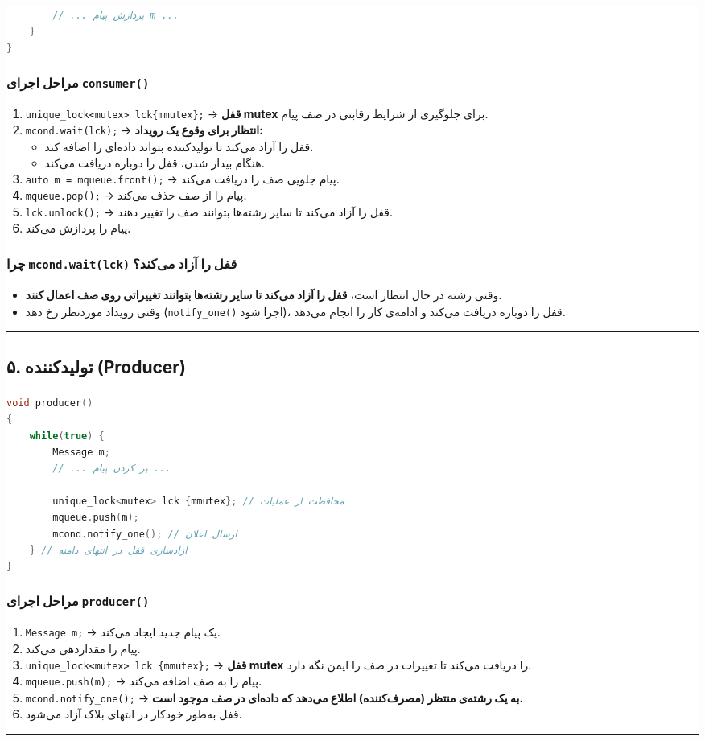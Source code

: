 ```cpp
        // ... پردازش پیام m ...
    }
}
```

### **مراحل اجرای `consumer()`**
1. `unique_lock<mutex> lck{mmutex};` → **قفل mutex** برای جلوگیری از شرایط رقابتی در صف پیام.
2. `mcond.wait(lck);` → **انتظار برای وقوع یک رویداد:**
   - قفل را آزاد می‌کند تا تولیدکننده بتواند داده‌ای را اضافه کند.
   - هنگام بیدار شدن، قفل را دوباره دریافت می‌کند.
3. `auto m = mqueue.front();` → پیام جلویی صف را دریافت می‌کند.
4. `mqueue.pop();` → پیام را از صف حذف می‌کند.
5. `lck.unlock();` → قفل را آزاد می‌کند تا سایر رشته‌ها بتوانند صف را تغییر دهند.
6. پیام را پردازش می‌کند.

### **چرا `mcond.wait(lck)` قفل را آزاد می‌کند؟**
- وقتی رشته در حال انتظار است، **قفل را آزاد می‌کند تا سایر رشته‌ها بتوانند تغییراتی روی صف اعمال کنند**.  
- وقتی رویداد موردنظر رخ دهد (`notify_one()` اجرا شود)، قفل را دوباره دریافت می‌کند و ادامه‌ی کار را انجام می‌دهد.

---

## **۵. تولیدکننده (Producer)**
```cpp
void producer()
{
    while(true) {
        Message m;
        // ... پر کردن پیام ...

        unique_lock<mutex> lck {mmutex}; // محافظت از عملیات
        mqueue.push(m);
        mcond.notify_one(); // ارسال اعلان
    } // آزادسازی قفل در انتهای دامنه
}
```

### **مراحل اجرای `producer()`**
1. `Message m;` → یک پیام جدید ایجاد می‌کند.
2. پیام را مقداردهی می‌کند.
3. `unique_lock<mutex> lck {mmutex};` → **قفل mutex** را دریافت می‌کند تا تغییرات در صف را ایمن نگه دارد.
4. `mqueue.push(m);` → پیام را به صف اضافه می‌کند.
5. `mcond.notify_one();` → **به یک رشته‌ی منتظر (مصرف‌کننده) اطلاع می‌دهد که داده‌ای در صف موجود است.**
6. قفل به‌طور خودکار در انتهای بلاک آزاد می‌شود.

---
